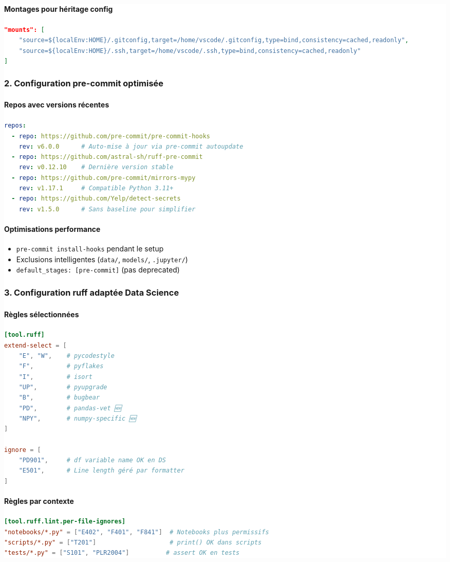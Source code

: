 #### Montages pour héritage config
```json
"mounts": [
    "source=${localEnv:HOME}/.gitconfig,target=/home/vscode/.gitconfig,type=bind,consistency=cached,readonly",
    "source=${localEnv:HOME}/.ssh,target=/home/vscode/.ssh,type=bind,consistency=cached,readonly"
]
```

### 2. Configuration pre-commit optimisée

#### Repos avec versions récentes
```yaml
repos:
  - repo: https://github.com/pre-commit/pre-commit-hooks
    rev: v6.0.0      # Auto-mise à jour via pre-commit autoupdate
  - repo: https://github.com/astral-sh/ruff-pre-commit
    rev: v0.12.10    # Dernière version stable
  - repo: https://github.com/pre-commit/mirrors-mypy
    rev: v1.17.1     # Compatible Python 3.11+
  - repo: https://github.com/Yelp/detect-secrets
    rev: v1.5.0      # Sans baseline pour simplifier
```

#### Optimisations performance
- `pre-commit install-hooks` pendant le setup
- Exclusions intelligentes (`data/`, `models/`, `.jupyter/`)
- `default_stages: [pre-commit]` (pas deprecated)

### 3. Configuration ruff adaptée Data Science

#### Règles sélectionnées
```toml
[tool.ruff]
extend-select = [
    "E", "W",    # pycodestyle
    "F",         # pyflakes  
    "I",         # isort
    "UP",        # pyupgrade
    "B",         # bugbear
    "PD",        # pandas-vet 🆕
    "NPY",       # numpy-specific 🆕
]

ignore = [
    "PD901",     # df variable name OK en DS
    "E501",      # Line length géré par formatter
]
```

#### Règles par contexte
```toml
[tool.ruff.lint.per-file-ignores]
"notebooks/*.py" = ["E402", "F401", "F841"]  # Notebooks plus permissifs
"scripts/*.py" = ["T201"]                    # print() OK dans scripts  
"tests/*.py" = ["S101", "PLR2004"]          # assert OK en tests
```

